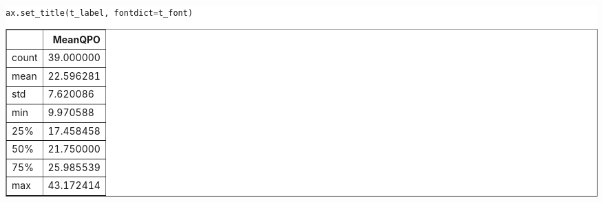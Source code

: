 ```python
ax.set_title(t_label, fontdict=t_font)

```


<div>
<style scoped>
    .dataframe tbody tr th:only-of-type {
        vertical-align: middle;
    }

    .dataframe tbody tr th {
        vertical-align: top;
    }

    .dataframe thead th {
        text-align: right;
    }
</style>
<table border="1" class="dataframe">
  <thead>
    <tr style="text-align: right;">
      <th></th>
      <th>MeanQPO</th>
    </tr>
  </thead>
  <tbody>
    <tr>
      <td>count</td>
      <td>39.000000</td>
    </tr>
    <tr>
      <td>mean</td>
      <td>22.596281</td>
    </tr>
    <tr>
      <td>std</td>
      <td>7.620086</td>
    </tr>
    <tr>
      <td>min</td>
      <td>9.970588</td>
    </tr>
    <tr>
      <td>25%</td>
      <td>17.458458</td>
    </tr>
    <tr>
      <td>50%</td>
      <td>21.750000</td>
    </tr>
    <tr>
      <td>75%</td>
      <td>25.985539</td>
    </tr>
    <tr>
      <td>max</td>
      <td>43.172414</td>
    </tr>
  </tbody>
</table>
</div>
